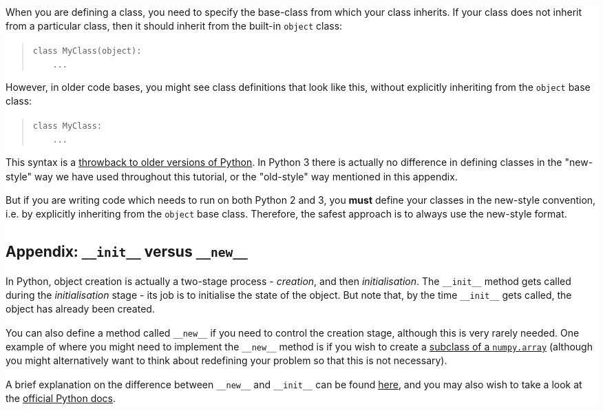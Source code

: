 
When you are defining a class, you need to specify the base-class from which
your class inherits. If your class does not inherit from a particular class,
then it should inherit from the built-in `object` class:


> ```
> class MyClass(object):
>     ...
> ```


However, in older code bases, you might see class definitions that look like
this, without explicitly inheriting from the `object` base class:


> ```
> class MyClass:
>     ...
> ```


This syntax is a [throwback to older versions of
Python](https://docs.python.org/2/reference/datamodel.html#new-style-and-classic-classes).
In Python 3 there is actually no difference in defining classes in the
"new-style" way we have used throughout this tutorial, or the "old-style" way
mentioned in this appendix.


But if you are writing code which needs to run on both Python 2 and 3, you
__must__ define your classes in the new-style convention, i.e. by explicitly
inheriting from the `object` base class. Therefore, the safest approach is to
always use the new-style format.


<a class="anchor" id="appendix-init-versus-new"></a>
## Appendix: `__init__` versus `__new__`


In Python, object creation is actually a two-stage process - _creation_, and
then _initialisation_. The `__init__` method gets called during the
_initialisation_ stage - its job is to initialise the state of the object. But
note that, by the time `__init__` gets called, the object has already been
created.


You can also define a method called `__new__` if you need to control the
creation stage, although this is very rarely needed. One example of where you
might need to implement the `__new__` method is if you wish to create a
[subclass of a
`numpy.array`](https://docs.scipy.org/doc/numpy-1.14.0/user/basics.subclassing.html)
(although you might alternatively want to think about redefining your problem
so that this is not necessary).


A brief explanation on
the difference between `__new__` and `__init__` can be found
[here](https://www.reddit.com/r/learnpython/comments/2s3pms/what_is_the_difference_between_init_and_new/cnm186z/),
and you may also wish to take a look at the [official Python
docs](https://docs.python.org/3.5/reference/datamodel.html#basic-customization).
